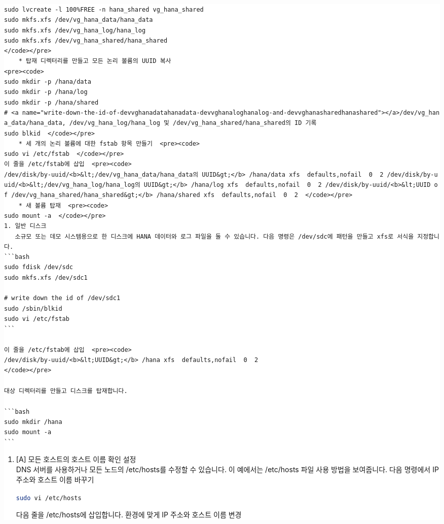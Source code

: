     sudo lvcreate -l 100%FREE -n hana_shared vg_hana_shared
    sudo mkfs.xfs /dev/vg_hana_data/hana_data
    sudo mkfs.xfs /dev/vg_hana_log/hana_log
    sudo mkfs.xfs /dev/vg_hana_shared/hana_shared
    </code></pre>
        * 탑재 디렉터리를 만들고 모든 논리 볼륨의 UUID 복사
    <pre><code>
    sudo mkdir -p /hana/data
    sudo mkdir -p /hana/log
    sudo mkdir -p /hana/shared
    # <a name="write-down-the-id-of-devvghanadatahanadata-devvghanaloghanalog-and-devvghanasharedhanashared"></a>/dev/vg_hana_data/hana_data, /dev/vg_hana_log/hana_log 및 /dev/vg_hana_shared/hana_shared의 ID 기록
    sudo blkid  </code></pre>
        * 세 개의 논리 볼륨에 대한 fstab 항목 만들기  <pre><code>
    sudo vi /etc/fstab  </code></pre>
    이 줄을 /etc/fstab에 삽입  <pre><code>
    /dev/disk/by-uuid/<b>&lt;/dev/vg_hana_data/hana_data의 UUID&gt;</b> /hana/data xfs  defaults,nofail  0  2 /dev/disk/by-uuid/<b>&lt;/dev/vg_hana_log/hana_log의 UUID&gt;</b> /hana/log xfs  defaults,nofail  0  2 /dev/disk/by-uuid/<b>&lt;UUID of /dev/vg_hana_shared/hana_shared&gt;</b> /hana/shared xfs  defaults,nofail  0  2  </code></pre>
        * 새 볼륨 탑재  <pre><code>
    sudo mount -a  </code></pre>
    1. 일반 디스크  
       소규모 또는 데모 시스템용으로 한 디스크에 HANA 데이터와 로그 파일을 둘 수 있습니다. 다음 명령은 /dev/sdc에 패턴을 만들고 xfs로 서식을 지정합니다.
    ```bash
    sudo fdisk /dev/sdc
    sudo mkfs.xfs /dev/sdc1
    
    # write down the id of /dev/sdc1
    sudo /sbin/blkid
    sudo vi /etc/fstab
    ```

    이 줄을 /etc/fstab에 삽입  <pre><code>
    /dev/disk/by-uuid/<b>&lt;UUID&gt;</b> /hana xfs  defaults,nofail  0  2
    </code></pre>

    대상 디렉터리를 만들고 디스크를 탑재합니다.

    ```bash
    sudo mkdir /hana
    sudo mount -a
    ```

1. [A] 모든 호스트의 호스트 이름 확인 설정  
    DNS 서버를 사용하거나 모든 노드의 /etc/hosts를 수정할 수 있습니다. 이 예에서는 /etc/hosts 파일 사용 방법을 보여줍니다.
   다음 명령에서 IP 주소와 호스트 이름 바꾸기
    ```bash
    sudo vi /etc/hosts
    ```
    다음 줄을 /etc/hosts에 삽입합니다. 환경에 맞게 IP 주소와 호스트 이름 변경    
    